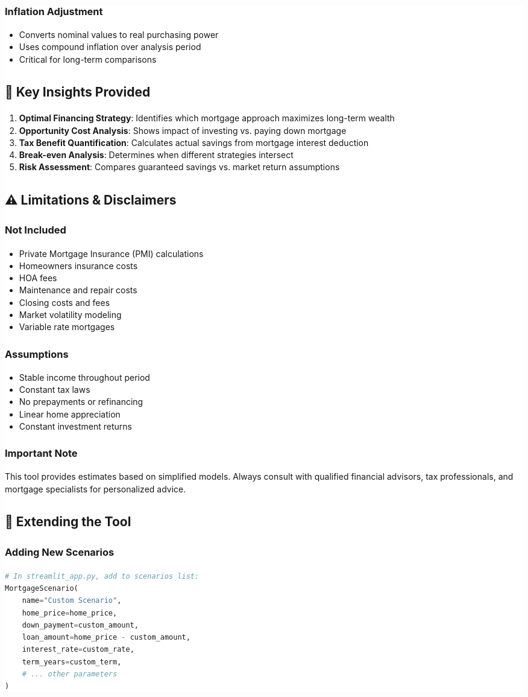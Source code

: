 ### Inflation Adjustment
- Converts nominal values to real purchasing power
- Uses compound inflation over analysis period
- Critical for long-term comparisons

## 🎯 Key Insights Provided

1. **Optimal Financing Strategy**: Identifies which mortgage approach maximizes long-term wealth
2. **Opportunity Cost Analysis**: Shows impact of investing vs. paying down mortgage
3. **Tax Benefit Quantification**: Calculates actual savings from mortgage interest deduction
4. **Break-even Analysis**: Determines when different strategies intersect
5. **Risk Assessment**: Compares guaranteed savings vs. market return assumptions

## ⚠️ Limitations & Disclaimers

### Not Included
- Private Mortgage Insurance (PMI) calculations
- Homeowners insurance costs
- HOA fees
- Maintenance and repair costs
- Closing costs and fees
- Market volatility modeling
- Variable rate mortgages

### Assumptions
- Stable income throughout period
- Constant tax laws
- No prepayments or refinancing
- Linear home appreciation
- Constant investment returns

### Important Note
This tool provides estimates based on simplified models. Always consult with qualified financial advisors, tax professionals, and mortgage specialists for personalized advice.

## 🔄 Extending the Tool

### Adding New Scenarios
```python
# In streamlit_app.py, add to scenarios list:
MortgageScenario(
    name="Custom Scenario",
    home_price=home_price,
    down_payment=custom_amount,
    loan_amount=home_price - custom_amount,
    interest_rate=custom_rate,
    term_years=custom_term,
    # ... other parameters
)
```
